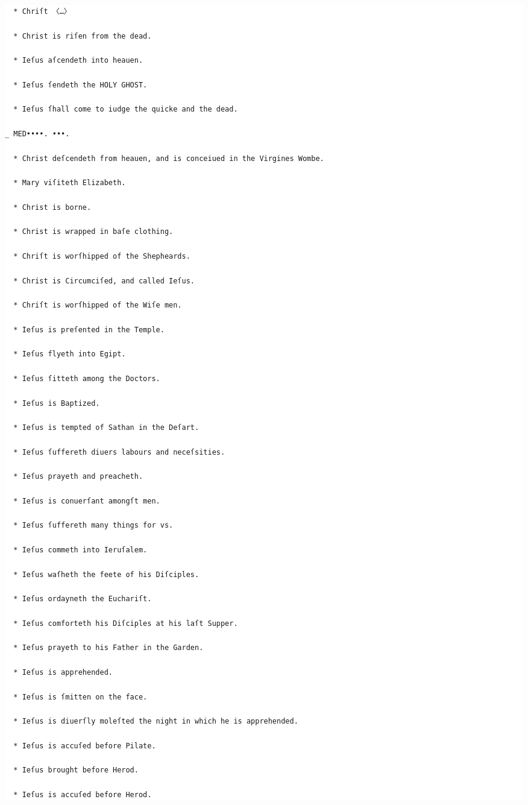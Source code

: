       * Chriſt 〈…〉

      * Christ is riſen from the dead.

      * Ieſus aſcendeth into heauen.

      * Ieſus ſendeth the HOLY GHOST.

      * Ieſus ſhall come to iudge the quicke and the dead.

    _ MED••••. •••.

      * Christ deſcendeth from heauen, and is conceiued in the Virgines Wombe.

      * Mary viſiteth Elizabeth.

      * Christ is borne.

      * Christ is wrapped in baſe clothing.

      * Chriſt is worſhipped of the Shepheards.

      * Christ is Circumciſed, and called Ieſus.

      * Chriſt is worſhipped of the Wiſe men.

      * Ieſus is preſented in the Temple.

      * Ieſus flyeth into Egipt.

      * Ieſus ſitteth among the Doctors.

      * Ieſus is Baptized.

      * Ieſus is tempted of Sathan in the Deſart.

      * Ieſus ſuffereth diuers labours and neceſsities.

      * Ieſus prayeth and preacheth.

      * Ieſus is conuerſant amongſt men.

      * Ieſus ſuffereth many things for vs.

      * Ieſus commeth into Ieruſalem.

      * Ieſus waſheth the feete of his Diſciples.

      * Ieſus ordayneth the Euchariſt.

      * Ieſus comforteth his Diſciples at his laſt Supper.

      * Ieſus prayeth to his Father in the Garden.

      * Ieſus is apprehended.

      * Ieſus is ſmitten on the face.

      * Ieſus is diuerſly moleſted the night in which he is apprehended.

      * Ieſus is accuſed before Pilate.

      * Ieſus brought before Herod.

      * Ieſus is accuſed before Herod.
